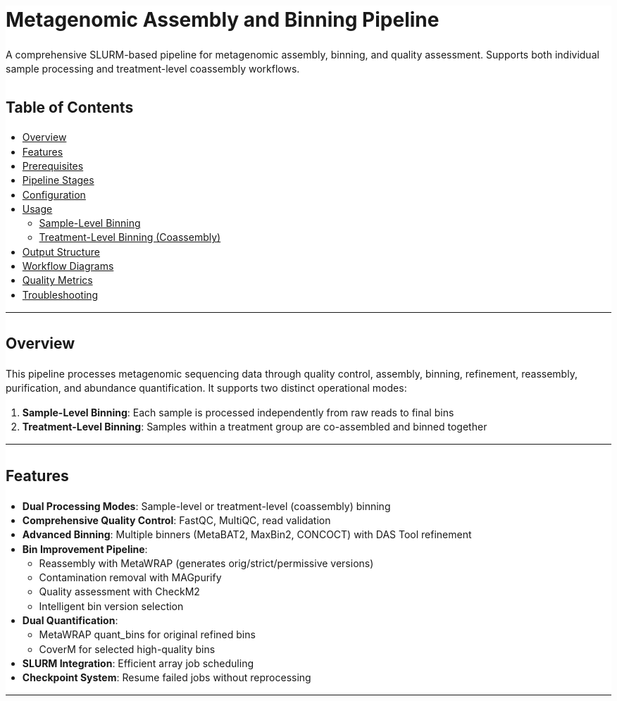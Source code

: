 # Metagenomic Assembly and Binning Pipeline

A comprehensive SLURM-based pipeline for metagenomic assembly, binning, and quality assessment. Supports both individual sample processing and treatment-level coassembly workflows.

## Table of Contents

- [Overview](#overview)
- [Features](#features)
- [Prerequisites](#prerequisites)
- [Pipeline Stages](#pipeline-stages)
- [Configuration](#configuration)
- [Usage](#usage)
  - [Sample-Level Binning](#sample-level-binning-mode)
  - [Treatment-Level Binning (Coassembly)](#treatment-level-binning-mode-coassembly)
- [Output Structure](#output-structure)
- [Workflow Diagrams](#workflow-diagrams)
- [Quality Metrics](#quality-metrics)
- [Troubleshooting](#troubleshooting)

---

## Overview

This pipeline processes metagenomic sequencing data through quality control, assembly, binning, refinement, reassembly, purification, and abundance quantification. It supports two distinct operational modes:

1. **Sample-Level Binning**: Each sample is processed independently from raw reads to final bins
2. **Treatment-Level Binning**: Samples within a treatment group are co-assembled and binned together

---

## Features

- **Dual Processing Modes**: Sample-level or treatment-level (coassembly) binning
- **Comprehensive Quality Control**: FastQC, MultiQC, read validation
- **Advanced Binning**: Multiple binners (MetaBAT2, MaxBin2, CONCOCT) with DAS Tool refinement
- **Bin Improvement Pipeline**:
  - Reassembly with MetaWRAP (generates orig/strict/permissive versions)
  - Contamination removal with MAGpurify
  - Quality assessment with CheckM2
  - Intelligent bin version selection
- **Dual Quantification**:
  - MetaWRAP quant_bins for original refined bins
  - CoverM for selected high-quality bins
- **SLURM Integration**: Efficient array job scheduling
- **Checkpoint System**: Resume failed jobs without reprocessing

---
